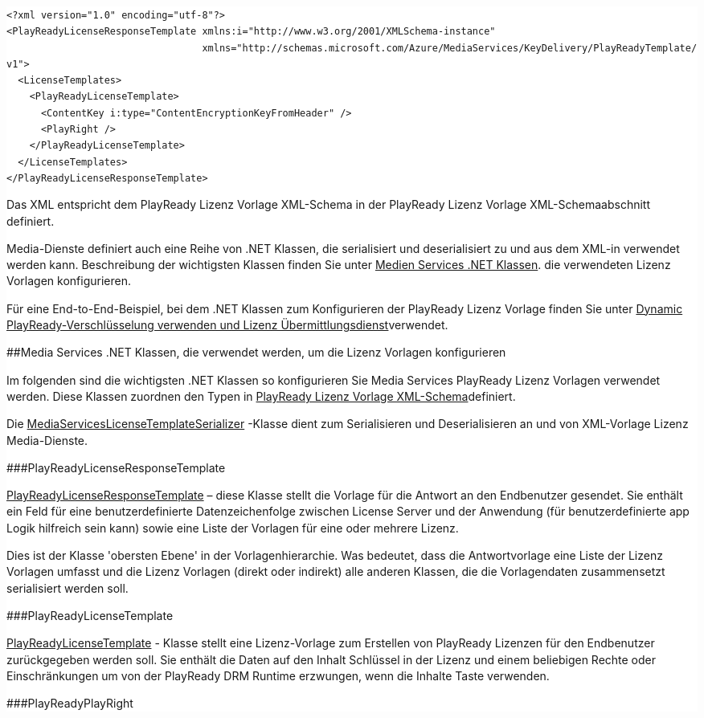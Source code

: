     <?xml version="1.0" encoding="utf-8"?>
    <PlayReadyLicenseResponseTemplate xmlns:i="http://www.w3.org/2001/XMLSchema-instance" 
                                      xmlns="http://schemas.microsoft.com/Azure/MediaServices/KeyDelivery/PlayReadyTemplate/v1">
      <LicenseTemplates>
        <PlayReadyLicenseTemplate>
          <ContentKey i:type="ContentEncryptionKeyFromHeader" />
          <PlayRight />
        </PlayReadyLicenseTemplate>
      </LicenseTemplates>
    </PlayReadyLicenseResponseTemplate>

Das XML entspricht dem PlayReady Lizenz Vorlage XML-Schema in der PlayReady Lizenz Vorlage XML-Schemaabschnitt definiert.

Media-Dienste definiert auch eine Reihe von .NET Klassen, die serialisiert und deserialisiert zu und aus dem XML-in verwendet werden kann. Beschreibung der wichtigsten Klassen finden Sie unter [Medien Services .NET Klassen](media-services-playready-license-template-overview.md#classes). die verwendeten Lizenz Vorlagen konfigurieren.

Für eine End-to-End-Beispiel, bei dem .NET Klassen zum Konfigurieren der PlayReady Lizenz Vorlage finden Sie unter [Dynamic PlayReady-Verschlüsselung verwenden und Lizenz Übermittlungsdienst](https://msdn.microsoft.com/library/azure/dn783467.aspx)verwendet.

##<a id="classes"></a>Media Services .NET Klassen, die verwendet werden, um die Lizenz Vorlagen konfigurieren

Im folgenden sind die wichtigsten .NET Klassen so konfigurieren Sie Media Services PlayReady Lizenz Vorlagen verwendet werden. Diese Klassen zuordnen den Typen in [PlayReady Lizenz Vorlage XML-Schema](media-services-playready-license-template-overview.md#schema)definiert.

Die [MediaServicesLicenseTemplateSerializer](https://msdn.microsoft.com/library/azure/microsoft.windowsazure.mediaservices.client.contentkeyauthorization.mediaserviceslicensetemplateserializer.aspx) -Klasse dient zum Serialisieren und Deserialisieren an und von XML-Vorlage Lizenz Media-Dienste.

###<a name="playreadylicenseresponsetemplate"></a>PlayReadyLicenseResponseTemplate

[PlayReadyLicenseResponseTemplate](https://msdn.microsoft.com/library/azure/microsoft.windowsazure.mediaservices.client.contentkeyauthorization.playreadylicenseresponsetemplate.aspx) – diese Klasse stellt die Vorlage für die Antwort an den Endbenutzer gesendet. Sie enthält ein Feld für eine benutzerdefinierte Datenzeichenfolge zwischen License Server und der Anwendung (für benutzerdefinierte app Logik hilfreich sein kann) sowie eine Liste der Vorlagen für eine oder mehrere Lizenz.

Dies ist der Klasse 'obersten Ebene' in der Vorlagenhierarchie. Was bedeutet, dass die Antwortvorlage eine Liste der Lizenz Vorlagen umfasst und die Lizenz Vorlagen (direkt oder indirekt) alle anderen Klassen, die die Vorlagendaten zusammensetzt serialisiert werden soll.


###<a name="playreadylicensetemplate"></a>PlayReadyLicenseTemplate

[PlayReadyLicenseTemplate](https://msdn.microsoft.com/library/azure/microsoft.windowsazure.mediaservices.client.contentkeyauthorization.playreadylicensetemplate.aspx) - Klasse stellt eine Lizenz-Vorlage zum Erstellen von PlayReady Lizenzen für den Endbenutzer zurückgegeben werden soll. Sie enthält die Daten auf den Inhalt Schlüssel in der Lizenz und einem beliebigen Rechte oder Einschränkungen um von der PlayReady DRM Runtime erzwungen, wenn die Inhalte Taste verwenden.


###<a id="PlayReadyPlayRight"></a>PlayReadyPlayRight
